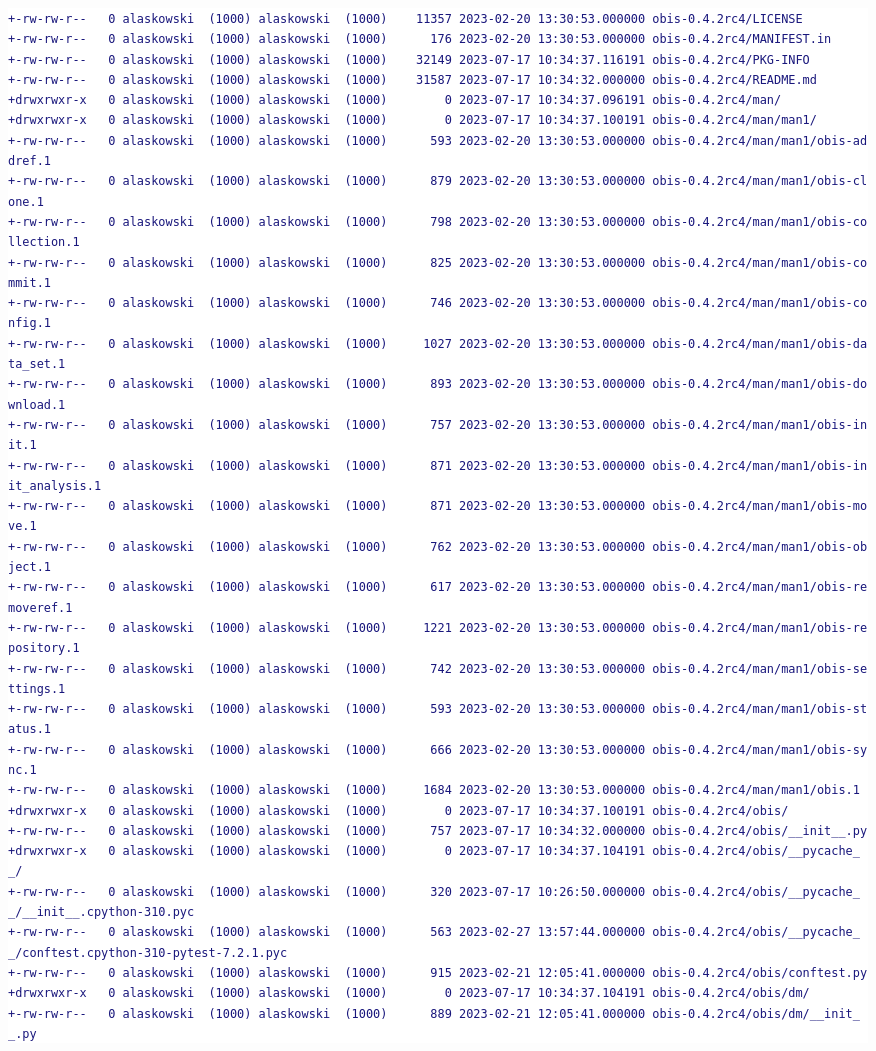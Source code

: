 ```diff
+-rw-rw-r--   0 alaskowski  (1000) alaskowski  (1000)    11357 2023-02-20 13:30:53.000000 obis-0.4.2rc4/LICENSE
+-rw-rw-r--   0 alaskowski  (1000) alaskowski  (1000)      176 2023-02-20 13:30:53.000000 obis-0.4.2rc4/MANIFEST.in
+-rw-rw-r--   0 alaskowski  (1000) alaskowski  (1000)    32149 2023-07-17 10:34:37.116191 obis-0.4.2rc4/PKG-INFO
+-rw-rw-r--   0 alaskowski  (1000) alaskowski  (1000)    31587 2023-07-17 10:34:32.000000 obis-0.4.2rc4/README.md
+drwxrwxr-x   0 alaskowski  (1000) alaskowski  (1000)        0 2023-07-17 10:34:37.096191 obis-0.4.2rc4/man/
+drwxrwxr-x   0 alaskowski  (1000) alaskowski  (1000)        0 2023-07-17 10:34:37.100191 obis-0.4.2rc4/man/man1/
+-rw-rw-r--   0 alaskowski  (1000) alaskowski  (1000)      593 2023-02-20 13:30:53.000000 obis-0.4.2rc4/man/man1/obis-addref.1
+-rw-rw-r--   0 alaskowski  (1000) alaskowski  (1000)      879 2023-02-20 13:30:53.000000 obis-0.4.2rc4/man/man1/obis-clone.1
+-rw-rw-r--   0 alaskowski  (1000) alaskowski  (1000)      798 2023-02-20 13:30:53.000000 obis-0.4.2rc4/man/man1/obis-collection.1
+-rw-rw-r--   0 alaskowski  (1000) alaskowski  (1000)      825 2023-02-20 13:30:53.000000 obis-0.4.2rc4/man/man1/obis-commit.1
+-rw-rw-r--   0 alaskowski  (1000) alaskowski  (1000)      746 2023-02-20 13:30:53.000000 obis-0.4.2rc4/man/man1/obis-config.1
+-rw-rw-r--   0 alaskowski  (1000) alaskowski  (1000)     1027 2023-02-20 13:30:53.000000 obis-0.4.2rc4/man/man1/obis-data_set.1
+-rw-rw-r--   0 alaskowski  (1000) alaskowski  (1000)      893 2023-02-20 13:30:53.000000 obis-0.4.2rc4/man/man1/obis-download.1
+-rw-rw-r--   0 alaskowski  (1000) alaskowski  (1000)      757 2023-02-20 13:30:53.000000 obis-0.4.2rc4/man/man1/obis-init.1
+-rw-rw-r--   0 alaskowski  (1000) alaskowski  (1000)      871 2023-02-20 13:30:53.000000 obis-0.4.2rc4/man/man1/obis-init_analysis.1
+-rw-rw-r--   0 alaskowski  (1000) alaskowski  (1000)      871 2023-02-20 13:30:53.000000 obis-0.4.2rc4/man/man1/obis-move.1
+-rw-rw-r--   0 alaskowski  (1000) alaskowski  (1000)      762 2023-02-20 13:30:53.000000 obis-0.4.2rc4/man/man1/obis-object.1
+-rw-rw-r--   0 alaskowski  (1000) alaskowski  (1000)      617 2023-02-20 13:30:53.000000 obis-0.4.2rc4/man/man1/obis-removeref.1
+-rw-rw-r--   0 alaskowski  (1000) alaskowski  (1000)     1221 2023-02-20 13:30:53.000000 obis-0.4.2rc4/man/man1/obis-repository.1
+-rw-rw-r--   0 alaskowski  (1000) alaskowski  (1000)      742 2023-02-20 13:30:53.000000 obis-0.4.2rc4/man/man1/obis-settings.1
+-rw-rw-r--   0 alaskowski  (1000) alaskowski  (1000)      593 2023-02-20 13:30:53.000000 obis-0.4.2rc4/man/man1/obis-status.1
+-rw-rw-r--   0 alaskowski  (1000) alaskowski  (1000)      666 2023-02-20 13:30:53.000000 obis-0.4.2rc4/man/man1/obis-sync.1
+-rw-rw-r--   0 alaskowski  (1000) alaskowski  (1000)     1684 2023-02-20 13:30:53.000000 obis-0.4.2rc4/man/man1/obis.1
+drwxrwxr-x   0 alaskowski  (1000) alaskowski  (1000)        0 2023-07-17 10:34:37.100191 obis-0.4.2rc4/obis/
+-rw-rw-r--   0 alaskowski  (1000) alaskowski  (1000)      757 2023-07-17 10:34:32.000000 obis-0.4.2rc4/obis/__init__.py
+drwxrwxr-x   0 alaskowski  (1000) alaskowski  (1000)        0 2023-07-17 10:34:37.104191 obis-0.4.2rc4/obis/__pycache__/
+-rw-rw-r--   0 alaskowski  (1000) alaskowski  (1000)      320 2023-07-17 10:26:50.000000 obis-0.4.2rc4/obis/__pycache__/__init__.cpython-310.pyc
+-rw-rw-r--   0 alaskowski  (1000) alaskowski  (1000)      563 2023-02-27 13:57:44.000000 obis-0.4.2rc4/obis/__pycache__/conftest.cpython-310-pytest-7.2.1.pyc
+-rw-rw-r--   0 alaskowski  (1000) alaskowski  (1000)      915 2023-02-21 12:05:41.000000 obis-0.4.2rc4/obis/conftest.py
+drwxrwxr-x   0 alaskowski  (1000) alaskowski  (1000)        0 2023-07-17 10:34:37.104191 obis-0.4.2rc4/obis/dm/
+-rw-rw-r--   0 alaskowski  (1000) alaskowski  (1000)      889 2023-02-21 12:05:41.000000 obis-0.4.2rc4/obis/dm/__init__.py
```